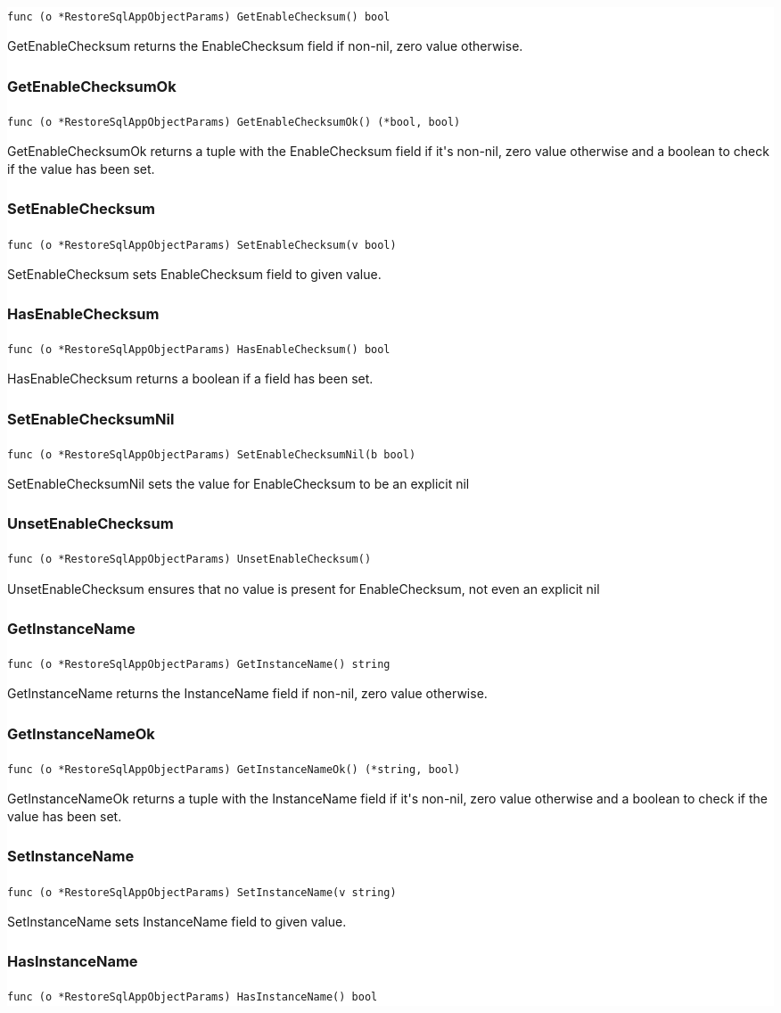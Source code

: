 `func (o *RestoreSqlAppObjectParams) GetEnableChecksum() bool`

GetEnableChecksum returns the EnableChecksum field if non-nil, zero value otherwise.

### GetEnableChecksumOk

`func (o *RestoreSqlAppObjectParams) GetEnableChecksumOk() (*bool, bool)`

GetEnableChecksumOk returns a tuple with the EnableChecksum field if it's non-nil, zero value otherwise
and a boolean to check if the value has been set.

### SetEnableChecksum

`func (o *RestoreSqlAppObjectParams) SetEnableChecksum(v bool)`

SetEnableChecksum sets EnableChecksum field to given value.

### HasEnableChecksum

`func (o *RestoreSqlAppObjectParams) HasEnableChecksum() bool`

HasEnableChecksum returns a boolean if a field has been set.

### SetEnableChecksumNil

`func (o *RestoreSqlAppObjectParams) SetEnableChecksumNil(b bool)`

 SetEnableChecksumNil sets the value for EnableChecksum to be an explicit nil

### UnsetEnableChecksum
`func (o *RestoreSqlAppObjectParams) UnsetEnableChecksum()`

UnsetEnableChecksum ensures that no value is present for EnableChecksum, not even an explicit nil
### GetInstanceName

`func (o *RestoreSqlAppObjectParams) GetInstanceName() string`

GetInstanceName returns the InstanceName field if non-nil, zero value otherwise.

### GetInstanceNameOk

`func (o *RestoreSqlAppObjectParams) GetInstanceNameOk() (*string, bool)`

GetInstanceNameOk returns a tuple with the InstanceName field if it's non-nil, zero value otherwise
and a boolean to check if the value has been set.

### SetInstanceName

`func (o *RestoreSqlAppObjectParams) SetInstanceName(v string)`

SetInstanceName sets InstanceName field to given value.

### HasInstanceName

`func (o *RestoreSqlAppObjectParams) HasInstanceName() bool`
